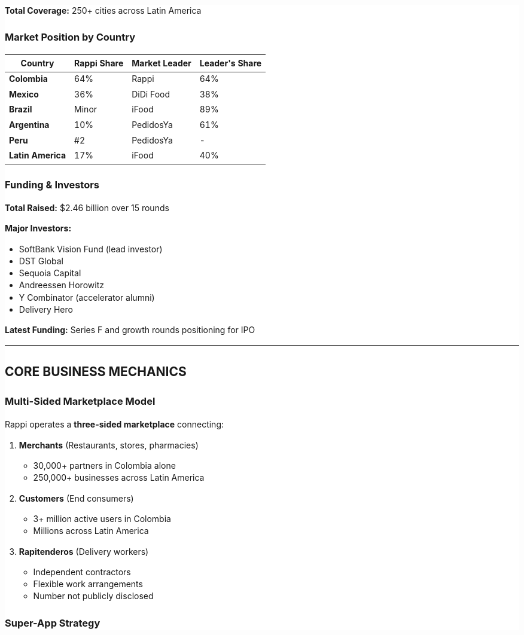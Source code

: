 **Total Coverage:** 250+ cities across Latin America

### Market Position by Country

| Country | Rappi Share | Market Leader | Leader's Share |
|---------|-------------|---------------|----------------|
| **Colombia** | 64% | Rappi | 64% |
| **Mexico** | 36% | DiDi Food | 38% |
| **Brazil** | Minor | iFood | 89% |
| **Argentina** | 10% | PedidosYa | 61% |
| **Peru** | #2 | PedidosYa | - |
| **Latin America** | 17% | iFood | 40% |

### Funding & Investors

**Total Raised:** $2.46 billion over 15 rounds

**Major Investors:**
- SoftBank Vision Fund (lead investor)
- DST Global
- Sequoia Capital
- Andreessen Horowitz
- Y Combinator (accelerator alumni)
- Delivery Hero

**Latest Funding:** Series F and growth rounds positioning for IPO

---

## CORE BUSINESS MECHANICS

### Multi-Sided Marketplace Model

Rappi operates a **three-sided marketplace** connecting:

1. **Merchants** (Restaurants, stores, pharmacies)
   - 30,000+ partners in Colombia alone
   - 250,000+ businesses across Latin America

2. **Customers** (End consumers)
   - 3+ million active users in Colombia
   - Millions across Latin America

3. **Rapitenderos** (Delivery workers)
   - Independent contractors
   - Flexible work arrangements
   - Number not publicly disclosed

### Super-App Strategy
